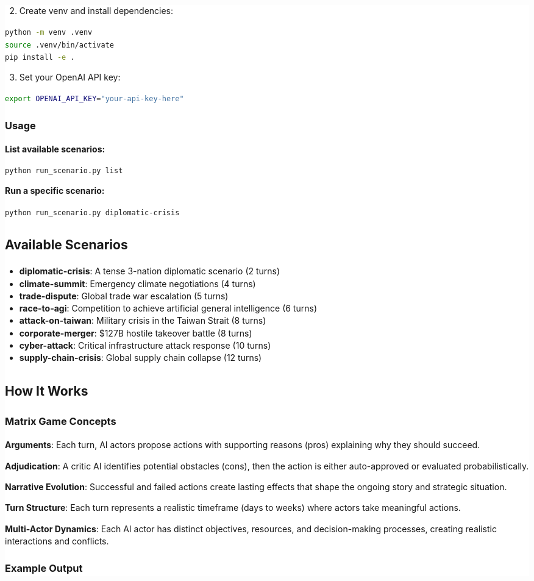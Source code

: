 2. Create venv and install dependencies:
```bash
python -m venv .venv
source .venv/bin/activate
pip install -e .
```

3. Set your OpenAI API key:
```bash
export OPENAI_API_KEY="your-api-key-here"
```

### Usage

**List available scenarios:**
```bash
python run_scenario.py list
```

**Run a specific scenario:**
```bash
python run_scenario.py diplomatic-crisis
```

## Available Scenarios

- **diplomatic-crisis**: A tense 3-nation diplomatic scenario (2 turns)
- **climate-summit**: Emergency climate negotiations (4 turns)  
- **trade-dispute**: Global trade war escalation (5 turns)
- **race-to-agi**: Competition to achieve artificial general intelligence (6 turns)
- **attack-on-taiwan**: Military crisis in the Taiwan Strait (8 turns)
- **corporate-merger**: $127B hostile takeover battle (8 turns)
- **cyber-attack**: Critical infrastructure attack response (10 turns)
- **supply-chain-crisis**: Global supply chain collapse (12 turns)

## How It Works

### Matrix Game Concepts

**Arguments**: Each turn, AI actors propose actions with supporting reasons (pros) explaining why they should succeed.

**Adjudication**: A critic AI identifies potential obstacles (cons), then the action is either auto-approved or evaluated probabilistically.

**Narrative Evolution**: Successful and failed actions create lasting effects that shape the ongoing story and strategic situation.

**Turn Structure**: Each turn represents a realistic timeframe (days to weeks) where actors take meaningful actions.

**Multi-Actor Dynamics**: Each AI actor has distinct objectives, resources, and decision-making processes, creating realistic interactions and conflicts.

### Example Output
